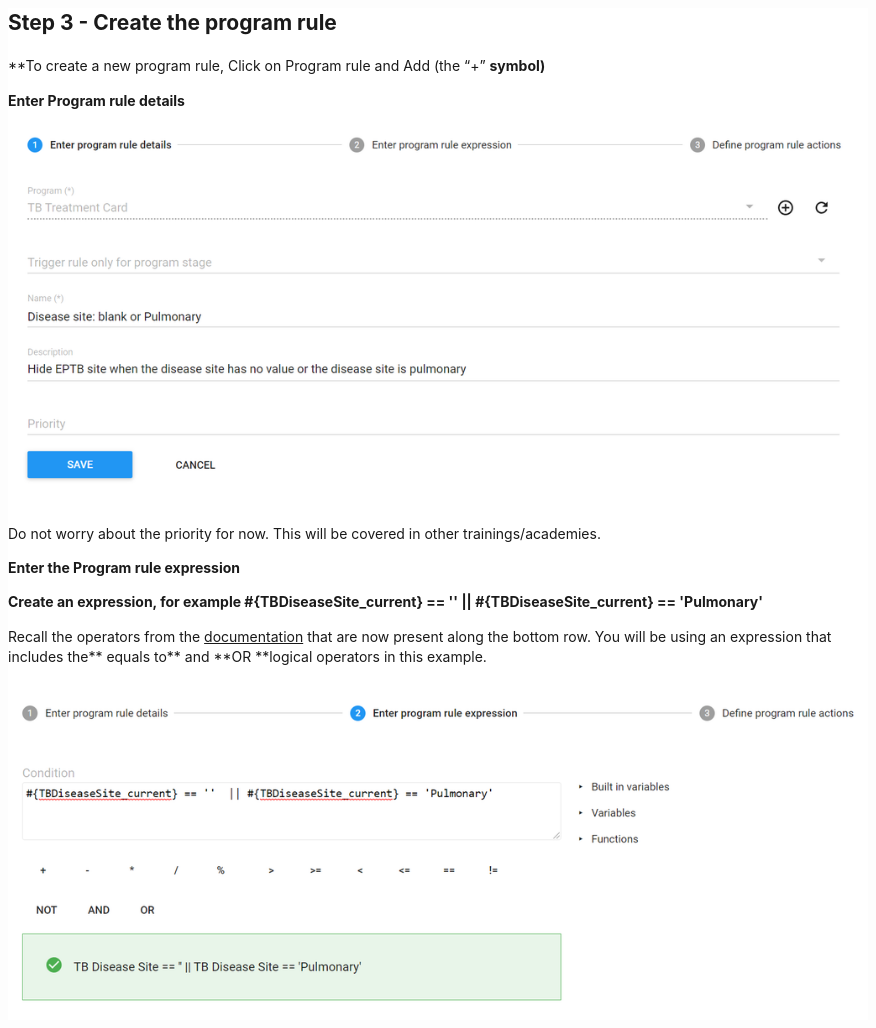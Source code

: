 
## Step 3 - Create the program rule

**To create a new program rule, Click on Program rule and Add (the “+” **symbol)**

**Enter Program rule details**

![](Images/pr/image8.png)

Do not worry about the priority for now. This will be covered in other trainings/academies.

**Enter the Program rule expression**

**Create an expression, for example  #{TBDiseaseSite_current} == ''  || #{TBDiseaseSite_current} == 'Pulmonary'**

Recall the operators from the [documentation](https://docs.dhis2.org/en/use/user-guides/dhis-core-version-master/configuring-the-system/programs.html#configure_program_rule) that are now present along the bottom row. You will be using an expression that includes the** equals to** and **OR **logical operators in this example.

![](Images/pr/image38.png)
